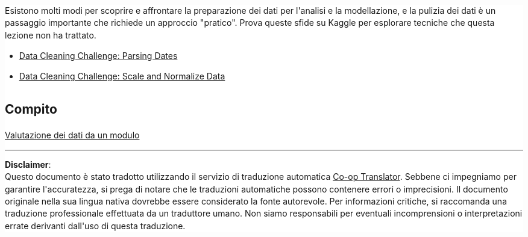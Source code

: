 Esistono molti modi per scoprire e affrontare la preparazione dei dati per l'analisi e la modellazione, e la pulizia dei dati è un passaggio importante che richiede un approccio "pratico". Prova queste sfide su Kaggle per esplorare tecniche che questa lezione non ha trattato.

- [Data Cleaning Challenge: Parsing Dates](https://www.kaggle.com/rtatman/data-cleaning-challenge-parsing-dates/)

- [Data Cleaning Challenge: Scale and Normalize Data](https://www.kaggle.com/rtatman/data-cleaning-challenge-scale-and-normalize-data)


## Compito

[Valutazione dei dati da un modulo](assignment.md)

---

**Disclaimer**:  
Questo documento è stato tradotto utilizzando il servizio di traduzione automatica [Co-op Translator](https://github.com/Azure/co-op-translator). Sebbene ci impegniamo per garantire l'accuratezza, si prega di notare che le traduzioni automatiche possono contenere errori o imprecisioni. Il documento originale nella sua lingua nativa dovrebbe essere considerato la fonte autorevole. Per informazioni critiche, si raccomanda una traduzione professionale effettuata da un traduttore umano. Non siamo responsabili per eventuali incomprensioni o interpretazioni errate derivanti dall'uso di questa traduzione.